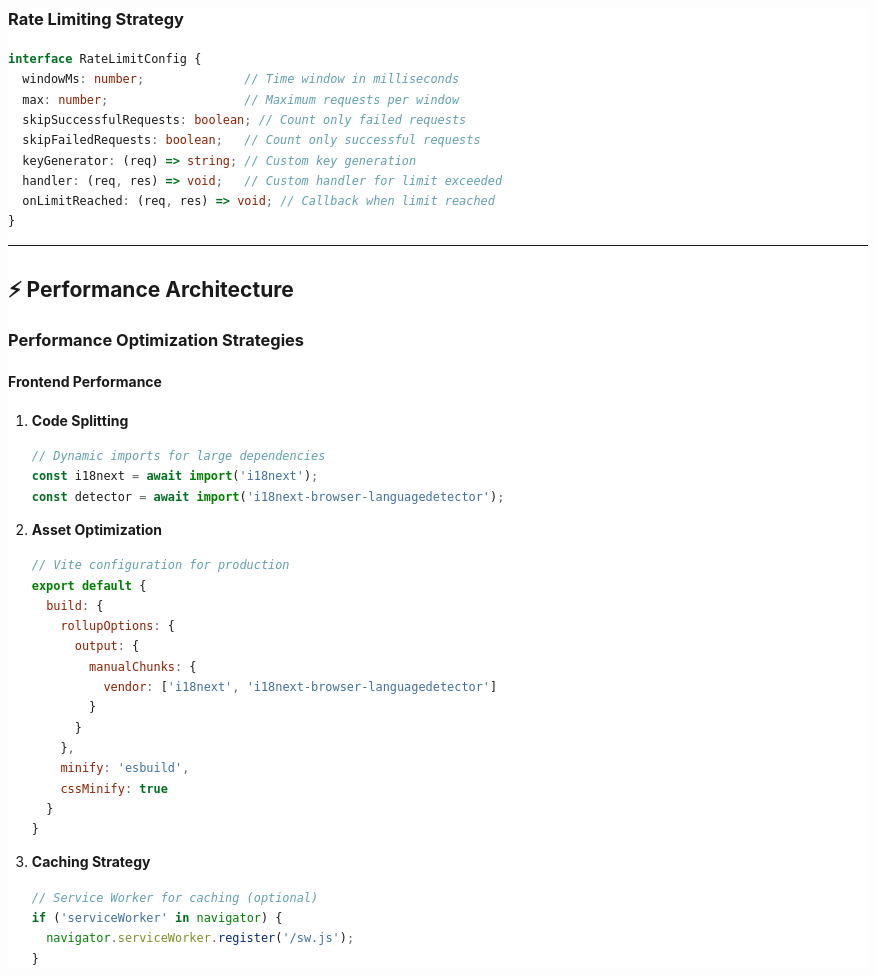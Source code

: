 ### Rate Limiting Strategy

```typescript
interface RateLimitConfig {
  windowMs: number;              // Time window in milliseconds
  max: number;                   // Maximum requests per window
  skipSuccessfulRequests: boolean; // Count only failed requests
  skipFailedRequests: boolean;   // Count only successful requests
  keyGenerator: (req) => string; // Custom key generation
  handler: (req, res) => void;   // Custom handler for limit exceeded
  onLimitReached: (req, res) => void; // Callback when limit reached
}
```

---

## ⚡ Performance Architecture

### Performance Optimization Strategies

#### Frontend Performance

1. **Code Splitting**
   ```javascript
   // Dynamic imports for large dependencies
   const i18next = await import('i18next');
   const detector = await import('i18next-browser-languagedetector');
   ```

2. **Asset Optimization**
   ```javascript
   // Vite configuration for production
   export default {
     build: {
       rollupOptions: {
         output: {
           manualChunks: {
             vendor: ['i18next', 'i18next-browser-languagedetector']
           }
         }
       },
       minify: 'esbuild',
       cssMinify: true
     }
   }
   ```

3. **Caching Strategy**
   ```javascript
   // Service Worker for caching (optional)
   if ('serviceWorker' in navigator) {
     navigator.serviceWorker.register('/sw.js');
   }
   ```
